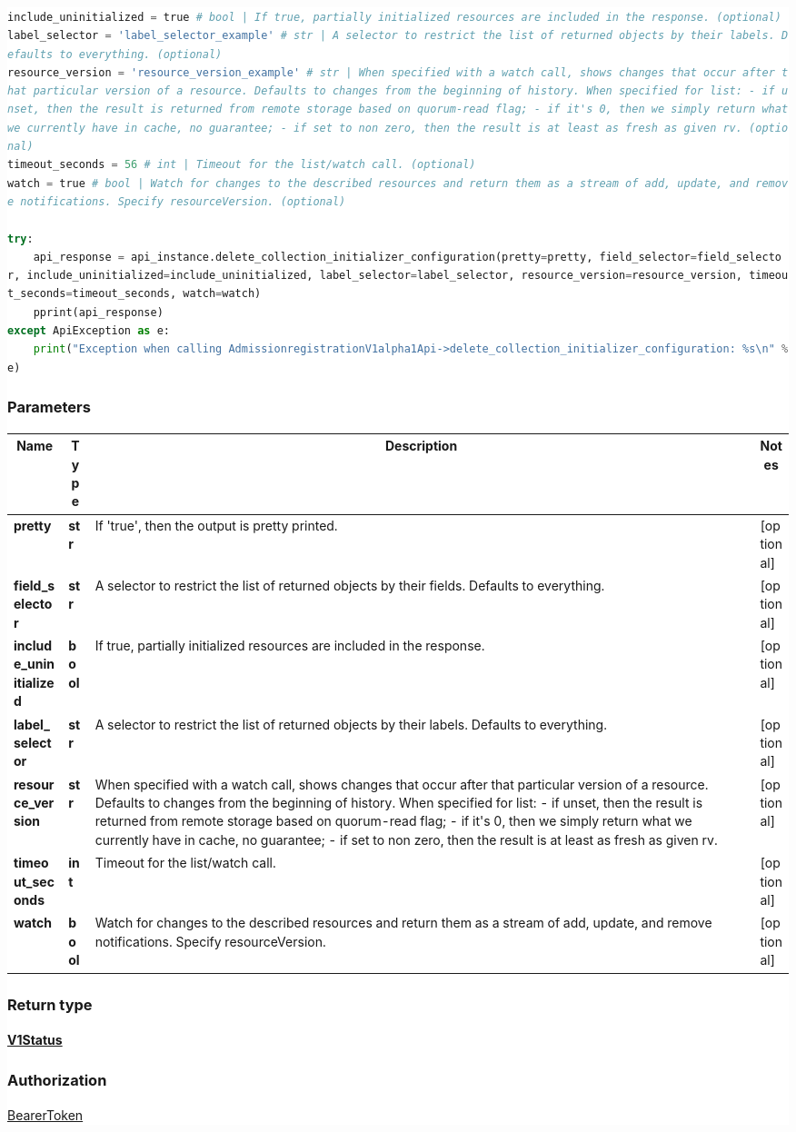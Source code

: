 ```python
include_uninitialized = true # bool | If true, partially initialized resources are included in the response. (optional)
label_selector = 'label_selector_example' # str | A selector to restrict the list of returned objects by their labels. Defaults to everything. (optional)
resource_version = 'resource_version_example' # str | When specified with a watch call, shows changes that occur after that particular version of a resource. Defaults to changes from the beginning of history. When specified for list: - if unset, then the result is returned from remote storage based on quorum-read flag; - if it's 0, then we simply return what we currently have in cache, no guarantee; - if set to non zero, then the result is at least as fresh as given rv. (optional)
timeout_seconds = 56 # int | Timeout for the list/watch call. (optional)
watch = true # bool | Watch for changes to the described resources and return them as a stream of add, update, and remove notifications. Specify resourceVersion. (optional)

try: 
    api_response = api_instance.delete_collection_initializer_configuration(pretty=pretty, field_selector=field_selector, include_uninitialized=include_uninitialized, label_selector=label_selector, resource_version=resource_version, timeout_seconds=timeout_seconds, watch=watch)
    pprint(api_response)
except ApiException as e:
    print("Exception when calling AdmissionregistrationV1alpha1Api->delete_collection_initializer_configuration: %s\n" % e)
```

### Parameters

Name | Type | Description  | Notes
------------- | ------------- | ------------- | -------------
 **pretty** | **str**| If &#39;true&#39;, then the output is pretty printed. | [optional] 
 **field_selector** | **str**| A selector to restrict the list of returned objects by their fields. Defaults to everything. | [optional] 
 **include_uninitialized** | **bool**| If true, partially initialized resources are included in the response. | [optional] 
 **label_selector** | **str**| A selector to restrict the list of returned objects by their labels. Defaults to everything. | [optional] 
 **resource_version** | **str**| When specified with a watch call, shows changes that occur after that particular version of a resource. Defaults to changes from the beginning of history. When specified for list: - if unset, then the result is returned from remote storage based on quorum-read flag; - if it&#39;s 0, then we simply return what we currently have in cache, no guarantee; - if set to non zero, then the result is at least as fresh as given rv. | [optional] 
 **timeout_seconds** | **int**| Timeout for the list/watch call. | [optional] 
 **watch** | **bool**| Watch for changes to the described resources and return them as a stream of add, update, and remove notifications. Specify resourceVersion. | [optional] 

### Return type

[**V1Status**](V1Status.md)

### Authorization

[BearerToken](../README.md#BearerToken)
